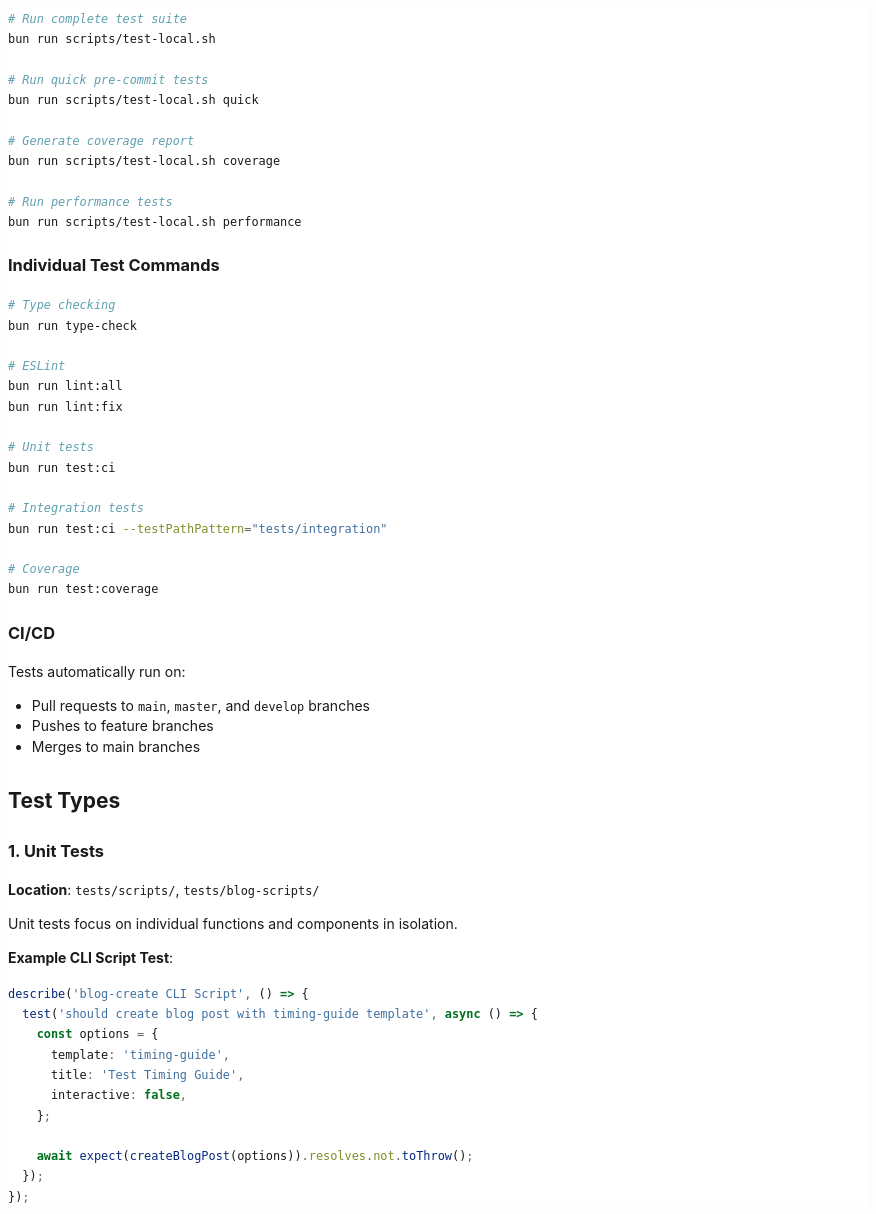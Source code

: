 ```bash
# Run complete test suite
bun run scripts/test-local.sh

# Run quick pre-commit tests
bun run scripts/test-local.sh quick

# Generate coverage report
bun run scripts/test-local.sh coverage

# Run performance tests
bun run scripts/test-local.sh performance
```

### Individual Test Commands

```bash
# Type checking
bun run type-check

# ESLint
bun run lint:all
bun run lint:fix

# Unit tests
bun run test:ci

# Integration tests
bun run test:ci --testPathPattern="tests/integration"

# Coverage
bun run test:coverage
```

### CI/CD

Tests automatically run on:
- Pull requests to `main`, `master`, and `develop` branches
- Pushes to feature branches
- Merges to main branches

## Test Types

### 1. Unit Tests

**Location**: `tests/scripts/`, `tests/blog-scripts/`

Unit tests focus on individual functions and components in isolation.

**Example CLI Script Test**:
```typescript
describe('blog-create CLI Script', () => {
  test('should create blog post with timing-guide template', async () => {
    const options = {
      template: 'timing-guide',
      title: 'Test Timing Guide',
      interactive: false,
    };

    await expect(createBlogPost(options)).resolves.not.toThrow();
  });
});
```
